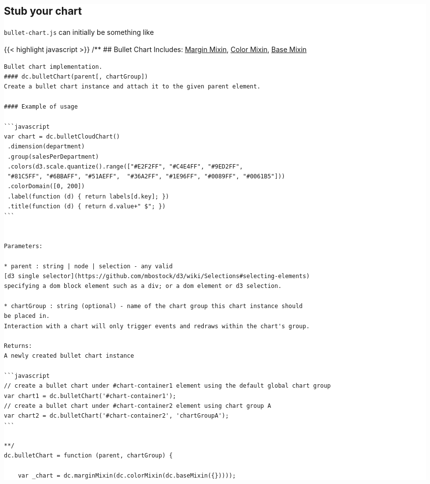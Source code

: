 

## Stub your chart

`bullet-chart.js` can initially be something like


{{< highlight javascript >}}
	/**
	## Bullet Chart
	Includes: [Margin Mixin](#margin-mixin), [Color Mixin](#color-mixin),
	          [Base Mixin](#base-mixin)
	
	Bullet chart implementation.
	#### dc.bulletChart(parent[, chartGroup])
	Create a bullet chart instance and attach it to the given parent element.
	
	#### Example of usage
	
	```javascript
	var chart = dc.bulletCloudChart()
	 .dimension(department)
	 .group(salesPerDepartment)
	 .colors(d3.scale.quantize().range(["#E2F2FF", "#C4E4FF", "#9ED2FF", 
	 "#81C5FF", "#6BBAFF", "#51AEFF",  "#36A2FF", "#1E96FF", "#0089FF", "#0061B5"]))
	 .colorDomain([0, 200])
	 .label(function (d) { return labels[d.key]; })
	 .title(function (d) { return d.value+" $"; })
    ```
	
	
	Parameters:
	
	* parent : string | node | selection - any valid
	[d3 single selector](https://github.com/mbostock/d3/wiki/Selections#selecting-elements)
	specifying a dom block element such as a div; or a dom element or d3 selection.
	
	* chartGroup : string (optional) - name of the chart group this chart instance should
	be placed in.
	Interaction with a chart will only trigger events and redraws within the chart's group.
	
	Returns:
	A newly created bullet chart instance
	
	```javascript
	// create a bullet chart under #chart-container1 element using the default global chart group
	var chart1 = dc.bulletChart('#chart-container1');
	// create a bullet chart under #chart-container2 element using chart group A
	var chart2 = dc.bulletChart('#chart-container2', 'chartGroupA');
	```
	
	**/
	dc.bulletChart = function (parent, chartGroup) {
	
		var _chart = dc.marginMixin(dc.colorMixin(dc.baseMixin({}))));
	